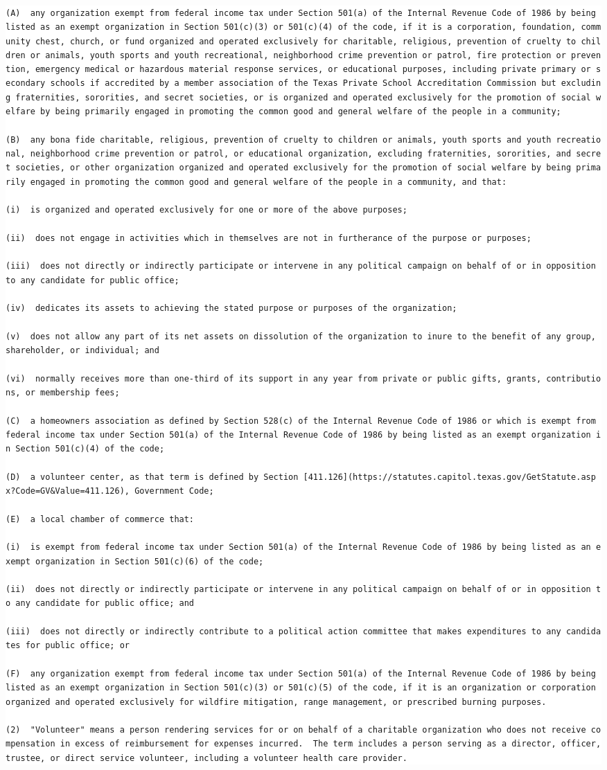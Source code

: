     (A)  any organization exempt from federal income tax under Section 501(a) of the Internal Revenue Code of 1986 by being listed as an exempt organization in Section 501(c)(3) or 501(c)(4) of the code, if it is a corporation, foundation, community chest, church, or fund organized and operated exclusively for charitable, religious, prevention of cruelty to children or animals, youth sports and youth recreational, neighborhood crime prevention or patrol, fire protection or prevention, emergency medical or hazardous material response services, or educational purposes, including private primary or secondary schools if accredited by a member association of the Texas Private School Accreditation Commission but excluding fraternities, sororities, and secret societies, or is organized and operated exclusively for the promotion of social welfare by being primarily engaged in promoting the common good and general welfare of the people in a community;
    
    (B)  any bona fide charitable, religious, prevention of cruelty to children or animals, youth sports and youth recreational, neighborhood crime prevention or patrol, or educational organization, excluding fraternities, sororities, and secret societies, or other organization organized and operated exclusively for the promotion of social welfare by being primarily engaged in promoting the common good and general welfare of the people in a community, and that:
    
    (i)  is organized and operated exclusively for one or more of the above purposes;
    
    (ii)  does not engage in activities which in themselves are not in furtherance of the purpose or purposes;
    
    (iii)  does not directly or indirectly participate or intervene in any political campaign on behalf of or in opposition to any candidate for public office;
    
    (iv)  dedicates its assets to achieving the stated purpose or purposes of the organization;
    
    (v)  does not allow any part of its net assets on dissolution of the organization to inure to the benefit of any group, shareholder, or individual; and
    
    (vi)  normally receives more than one-third of its support in any year from private or public gifts, grants, contributions, or membership fees;
    
    (C)  a homeowners association as defined by Section 528(c) of the Internal Revenue Code of 1986 or which is exempt from federal income tax under Section 501(a) of the Internal Revenue Code of 1986 by being listed as an exempt organization in Section 501(c)(4) of the code;
    
    (D)  a volunteer center, as that term is defined by Section [411.126](https://statutes.capitol.texas.gov/GetStatute.aspx?Code=GV&Value=411.126), Government Code;
    
    (E)  a local chamber of commerce that:
    
    (i)  is exempt from federal income tax under Section 501(a) of the Internal Revenue Code of 1986 by being listed as an exempt organization in Section 501(c)(6) of the code;
    
    (ii)  does not directly or indirectly participate or intervene in any political campaign on behalf of or in opposition to any candidate for public office; and
    
    (iii)  does not directly or indirectly contribute to a political action committee that makes expenditures to any candidates for public office; or
    
    (F)  any organization exempt from federal income tax under Section 501(a) of the Internal Revenue Code of 1986 by being listed as an exempt organization in Section 501(c)(3) or 501(c)(5) of the code, if it is an organization or corporation organized and operated exclusively for wildfire mitigation, range management, or prescribed burning purposes.
    
    (2)  "Volunteer" means a person rendering services for or on behalf of a charitable organization who does not receive compensation in excess of reimbursement for expenses incurred.  The term includes a person serving as a director, officer, trustee, or direct service volunteer, including a volunteer health care provider.
    